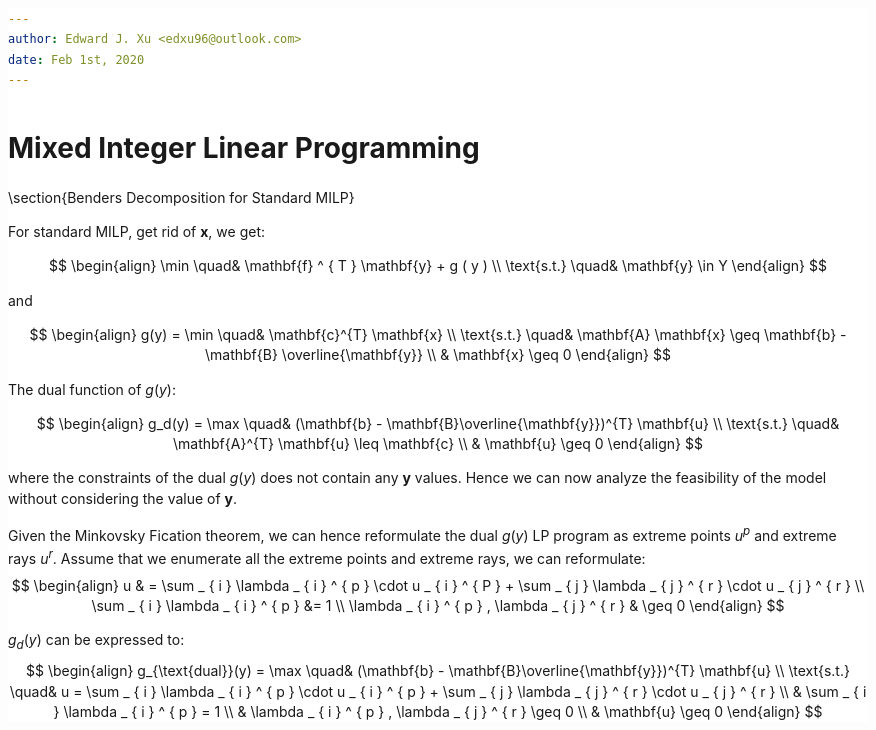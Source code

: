 ```yaml
---
author: Edward J. Xu <edxu96@outlook.com>
date: Feb 1st, 2020
---
```


# Mixed Integer Linear Programming

\section{Benders Decomposition for Standard MILP}

For standard MILP, get rid of $\mathbf{x}$, we get:

$$ \begin{align}
    \min \quad& \mathbf{f} ^ { T } \mathbf{y} + g ( y ) \\
    \text{s.t.} \quad& \mathbf{y} \in Y
\end{align} $$

and

$$ \begin{align}
    g(y) = \min \quad& \mathbf{c}^{T} \mathbf{x} \\
    \text{s.t.} \quad& \mathbf{A} \mathbf{x} \geq \mathbf{b} - \mathbf{B} \overline{\mathbf{y}} \\
    & \mathbf{x} \geq 0
\end{align} $$

The dual function of $g(y)$:

$$ \begin{align}
    g_d(y) = \max \quad& (\mathbf{b} - \mathbf{B}\overline{\mathbf{y}})^{T} \mathbf{u} \\
    \text{s.t.} \quad& \mathbf{A}^{T} \mathbf{u} \leq \mathbf{c} \\
    & \mathbf{u} \geq 0
\end{align} $$

where the constraints of the dual $g(y)$ does not contain any $\mathbf{y}$ values. Hence we can now analyze the feasibility of the model without considering the value of $\mathbf{y}$.

Given the Minkovsky Fication theorem, we can hence reformulate the dual $g(y)$ LP program as extreme points $u^p$ and extreme rays $u^r$. Assume that we enumerate all the extreme points and extreme rays, we can reformulate:
$$ \begin{align}
    u & = \sum _ { i } \lambda _ { i } ^ { p } \cdot u _ { i } ^ { P } + \sum _ { j } \lambda _ { j } ^ { r } \cdot u _ { j } ^ { r } \\
    \sum _ { i } \lambda _ { i } ^ { p } &= 1 \\
    \lambda _ { i } ^ { p } , \lambda _ { j } ^ { r } & \geq 0
\end{align} $$

$g_d(y)$ can be expressed to:
$$ \begin{align}
    g_{\text{dual}}(y) = \max \quad& (\mathbf{b} - \mathbf{B}\overline{\mathbf{y}})^{T} \mathbf{u} \\
    \text{s.t.} \quad& u = \sum _ { i } \lambda _ { i } ^ { p } \cdot u _ { i } ^ { p } + \sum _ { j } \lambda _ { j } ^ { r } \cdot u _ { j } ^ { r } \\
    & \sum _ { i } \lambda _ { i } ^ { p } = 1 \\
    & \lambda _ { i } ^ { p } , \lambda _ { j } ^ { r } \geq 0 \\
    & \mathbf{u} \geq 0
\end{align} $$
